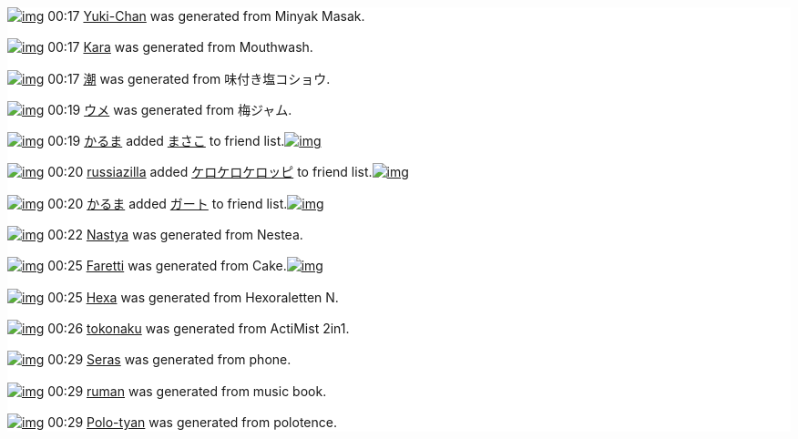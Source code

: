 [![img](http://www.deviantsart.com/37qhdq0.png)](http://www.barcodekanojo.com/kanojo/3162946/Yuki-Chan) 00:17 [Yuki-Chan](http://www.barcodekanojo.com/kanojo/3162946/Yuki-Chan) was generated from Minyak Masak.

[![img](http://www.deviantsart.com/smcs23.png)](http://www.barcodekanojo.com/kanojo/3162947/Kara) 00:17 [Kara](http://www.barcodekanojo.com/kanojo/3162947/Kara) was generated from Mouthwash.

[![img](http://www.deviantsart.com/j60mik.png)](http://www.barcodekanojo.com/kanojo/3162948/%E6%BD%AE) 00:17 [潮](http://www.barcodekanojo.com/kanojo/3162948/%E6%BD%AE) was generated from 味付き塩コショウ.

[![img](http://www.deviantsart.com/3a4rlb0.png)](http://www.barcodekanojo.com/kanojo/3162949/%E3%82%A6%E3%83%A1) 00:19 [ウメ](http://www.barcodekanojo.com/kanojo/3162949/%E3%82%A6%E3%83%A1) was generated from 梅ジャム.

[![img](http://www.deviantsart.com/375ccn8.jpeg)](http://www.barcodekanojo.com/user/488762/%E3%81%8B%E3%82%8B%E3%81%BE) 00:19 [かるま](http://www.barcodekanojo.com/user/488762/%E3%81%8B%E3%82%8B%E3%81%BE) added [まさこ](http://www.barcodekanojo.com/kanojo/869200/%E3%81%BE%E3%81%95%E3%81%93) to friend list.[![img](http://www.deviantsart.com/34nl0pd.png)](http://www.barcodekanojo.com/kanojo/869200/%E3%81%BE%E3%81%95%E3%81%93) 

[![img](http://www.deviantsart.com/clj1uf.jpeg)](http://www.barcodekanojo.com/user/329565/russiazilla) 00:20 [russiazilla](http://www.barcodekanojo.com/user/329565/russiazilla) added [ケロケロケロッピ](http://www.barcodekanojo.com/kanojo/428876/%E3%82%B1%E3%83%AD%E3%82%B1%E3%83%AD%E3%82%B1%E3%83%AD%E3%83%83%E3%83%94) to friend list.[![img](http://www.deviantsart.com/108u3mm.png)](http://www.barcodekanojo.com/kanojo/428876/%E3%82%B1%E3%83%AD%E3%82%B1%E3%83%AD%E3%82%B1%E3%83%AD%E3%83%83%E3%83%94) 

[![img](http://www.deviantsart.com/375ccn8.jpeg)](http://www.barcodekanojo.com/user/488762/%E3%81%8B%E3%82%8B%E3%81%BE) 00:20 [かるま](http://www.barcodekanojo.com/user/488762/%E3%81%8B%E3%82%8B%E3%81%BE) added [ガート](http://www.barcodekanojo.com/kanojo/2711292/%E3%82%AC%E3%83%BC%E3%83%88) to friend list.[![img](http://www.deviantsart.com/d24quq.png)](http://www.barcodekanojo.com/kanojo/2711292/%E3%82%AC%E3%83%BC%E3%83%88) 

[![img](http://www.deviantsart.com/3hef235.png)](http://www.barcodekanojo.com/kanojo/3162950/Nastya) 00:22 [Nastya](http://www.barcodekanojo.com/kanojo/3162950/Nastya) was generated from Nestea.

[![img](http://www.deviantsart.com/1pjgv53.png)](http://www.barcodekanojo.com/kanojo/3162952/Faretti) 00:25 [Faretti](http://www.barcodekanojo.com/kanojo/3162952/Faretti) was generated from Cake.[![img](http://www.deviantsart.com/2pa7ehe.jpeg)](http://www.barcodekanojo.com/product_images/barcode/5961096/1413991458/50x50xCake.jpg,qw=88,ah=88.pagespeed.ic.94Ucrcvg3e.jpg) 

[![img](http://www.deviantsart.com/3nplpfm.png)](http://www.barcodekanojo.com/kanojo/3162951/Hexa) 00:25 [Hexa](http://www.barcodekanojo.com/kanojo/3162951/Hexa) was generated from Hexoraletten N.

[![img](http://www.deviantsart.com/3fga3ms.png)](http://www.barcodekanojo.com/kanojo/3162953/tokonaku) 00:26 [tokonaku](http://www.barcodekanojo.com/kanojo/3162953/tokonaku) was generated from ActiMist 2in1.

[![img](http://www.deviantsart.com/aa5lea.png)](http://www.barcodekanojo.com/kanojo/3162954/Seras) 00:29 [Seras](http://www.barcodekanojo.com/kanojo/3162954/Seras) was generated from phone.

[![img](http://www.deviantsart.com/215u9ac.png)](http://www.barcodekanojo.com/kanojo/3162955/ruman) 00:29 [ruman](http://www.barcodekanojo.com/kanojo/3162955/ruman) was generated from music book.

[![img](http://www.deviantsart.com/3nkclri.png)](http://www.barcodekanojo.com/kanojo/3162956/Polo-tyan) 00:29 [Polo-tyan](http://www.barcodekanojo.com/kanojo/3162956/Polo-tyan) was generated from polotence.
